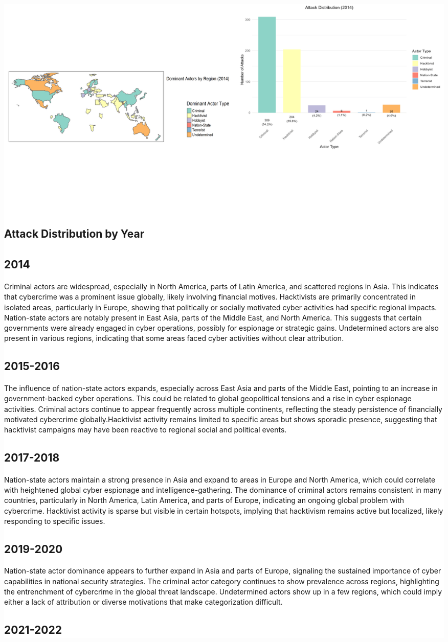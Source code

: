 
![Attack Distribution by Year](https://github.com/darkawesome/blog/blob/main/content/img/Cyber-Analysis/attacks_distribution_by_year.gif?raw=true)


## Attack Distribution by Year
## 2014
Criminal actors are widespread, especially in North America, parts of Latin America, and scattered regions in Asia. This indicates that cybercrime was a prominent issue globally, likely involving financial motives. Hacktivists are primarily concentrated in isolated areas, particularly in Europe, showing that politically or socially motivated cyber activities had specific regional impacts. Nation-state actors are notably present in East Asia, parts of the Middle East, and North America. This suggests that certain governments were already engaged in cyber operations, possibly for espionage or strategic gains. Undetermined actors are also present in various regions, indicating that some areas faced cyber activities without clear attribution.
## 2015-2016
The influence of nation-state actors expands, especially across East Asia and parts of the Middle East, pointing to an increase in government-backed cyber operations. This could be related to global geopolitical tensions and a rise in cyber espionage activities. Criminal actors continue to appear frequently across multiple continents, reflecting the steady persistence of financially motivated cybercrime globally.Hacktivist activity remains limited to specific areas but shows sporadic presence, suggesting that hacktivist campaigns may have been reactive to regional social and political events.
## 2017-2018
Nation-state actors maintain a strong presence in Asia and expand to areas in Europe and North America, which could correlate with heightened global cyber espionage and intelligence-gathering. The dominance of criminal actors remains consistent in many countries, particularly in North America, Latin America, and parts of Europe, indicating an ongoing global problem with cybercrime. Hacktivist activity is sparse but visible in certain hotspots, implying that hacktivism remains active but localized, likely responding to specific issues.
## 2019-2020
Nation-state actor dominance appears to further expand in Asia and parts of Europe, signaling the sustained importance of cyber capabilities in national security strategies. The criminal actor category continues to show prevalence across regions, highlighting the entrenchment of cybercrime in the global threat landscape. Undetermined actors show up in a few regions, which could imply either a lack of attribution or diverse motivations that make categorization difficult.
## 2021-2022